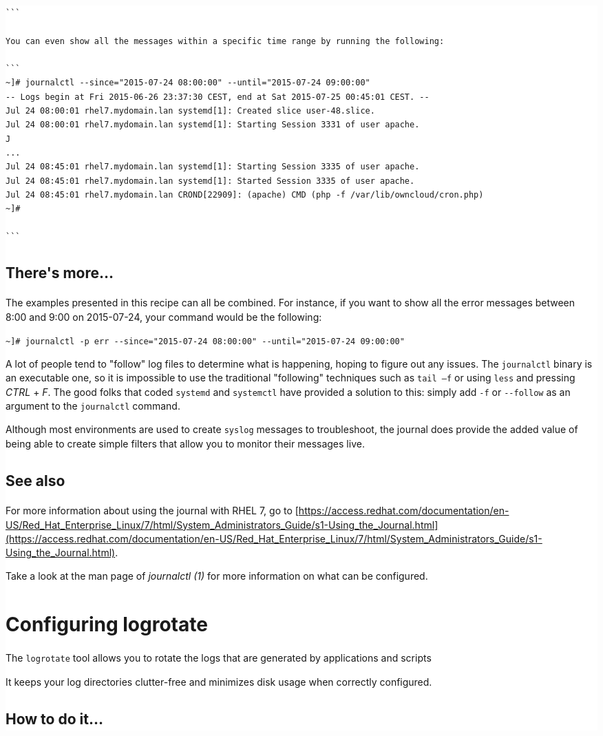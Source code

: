     ```

    You can even show all the messages within a specific time range by running the following:

    ```
    ~]# journalctl --since="2015-07-24 08:00:00" --until="2015-07-24 09:00:00"
    -- Logs begin at Fri 2015-06-26 23:37:30 CEST, end at Sat 2015-07-25 00:45:01 CEST. --
    Jul 24 08:00:01 rhel7.mydomain.lan systemd[1]: Created slice user-48.slice.
    Jul 24 08:00:01 rhel7.mydomain.lan systemd[1]: Starting Session 3331 of user apache.
    J
    ...
    Jul 24 08:45:01 rhel7.mydomain.lan systemd[1]: Starting Session 3335 of user apache.
    Jul 24 08:45:01 rhel7.mydomain.lan systemd[1]: Started Session 3335 of user apache.
    Jul 24 08:45:01 rhel7.mydomain.lan CROND[22909]: (apache) CMD (php -f /var/lib/owncloud/cron.php)
    ~]#

    ```

## There's more…

The examples presented in this recipe can all be combined. For instance, if you want to show all the error messages between 8:00 and 9:00 on 2015-07-24, your command would be the following:

```
~]# journalctl -p err --since="2015-07-24 08:00:00" --until="2015-07-24 09:00:00"

```

A lot of people tend to "follow" log files to determine what is happening, hoping to figure out any issues. The `journalctl` binary is an executable one, so it is impossible to use the traditional "following" techniques such as `tail –f` or using `less` and pressing *CTRL* + *F*. The good folks that coded `systemd` and `systemctl` have provided a solution to this: simply add `-f` or `--follow` as an argument to the `journalctl` command.

Although most environments are used to create `syslog` messages to troubleshoot, the journal does provide the added value of being able to create simple filters that allow you to monitor their messages live.

## See also

For more information about using the journal with RHEL 7, go to [https://access.redhat.com/documentation/en-US/Red_Hat_Enterprise_Linux/7/html/System_Administrators_Guide/s1-Using_the_Journal.html](https://access.redhat.com/documentation/en-US/Red_Hat_Enterprise_Linux/7/html/System_Administrators_Guide/s1-Using_the_Journal.html).

Take a look at the man page of *journalctl (1)* for more information on what can be configured.

# Configuring logrotate

The `logrotate` tool allows you to rotate the logs that are generated by applications and scripts

It keeps your log directories clutter-free and minimizes disk usage when correctly configured.

## How to do it…
